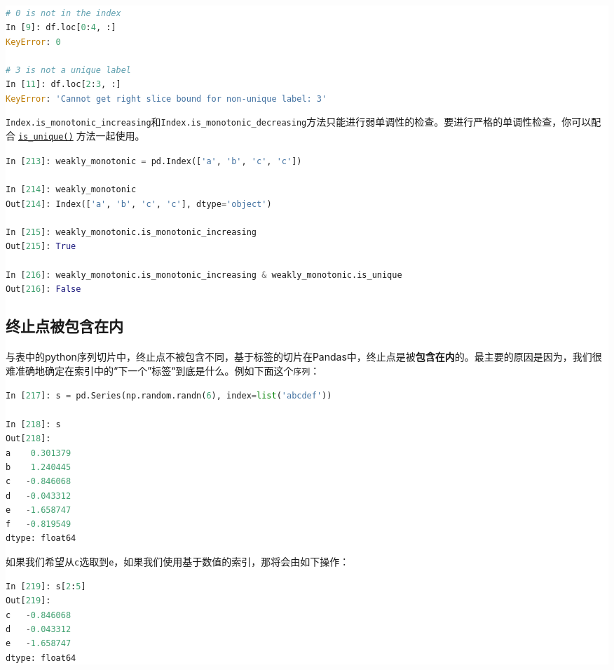 ``` python
# 0 is not in the index
In [9]: df.loc[0:4, :]
KeyError: 0

# 3 is not a unique label
In [11]: df.loc[2:3, :]
KeyError: 'Cannot get right slice bound for non-unique label: 3'
```

``Index.is_monotonic_increasing``和``Index.is_monotonic_decreasing``方法只能进行弱单调性的检查。要进行严格的单调性检查，你可以配合 [``is_unique()``](https://pandas.pydata.org/pandas-docs/stable/reference/api/pandas.Index.is_unique.html#pandas.Index.is_unique) 方法一起使用。

``` python
In [213]: weakly_monotonic = pd.Index(['a', 'b', 'c', 'c'])

In [214]: weakly_monotonic
Out[214]: Index(['a', 'b', 'c', 'c'], dtype='object')

In [215]: weakly_monotonic.is_monotonic_increasing
Out[215]: True

In [216]: weakly_monotonic.is_monotonic_increasing & weakly_monotonic.is_unique
Out[216]: False
```

## 终止点被包含在内

与表中的python序列切片中，终止点不被包含不同，基于标签的切片在Pandas中，终止点是被**包含在内**的。最主要的原因是因为，我们很难准确地确定在索引中的“下一个”标签“到底是什么。例如下面这个``序列``：

``` python
In [217]: s = pd.Series(np.random.randn(6), index=list('abcdef'))

In [218]: s
Out[218]: 
a    0.301379
b    1.240445
c   -0.846068
d   -0.043312
e   -1.658747
f   -0.819549
dtype: float64
```

如果我们希望从``c``选取到``e``，如果我们使用基于数值的索引，那将会由如下操作：

``` python
In [219]: s[2:5]
Out[219]: 
c   -0.846068
d   -0.043312
e   -1.658747
dtype: float64
```
